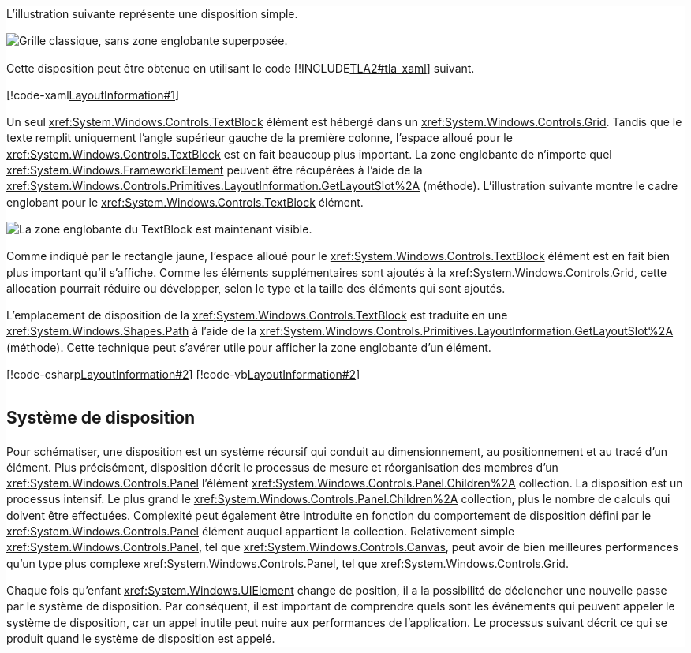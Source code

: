  L’illustration suivante représente une disposition simple.  
  
 ![Grille classique, sans zone englobante superposée.](../../../../docs/framework/wpf/advanced/media/boundingbox1.png "boudingbox1")  
  
 Cette disposition peut être obtenue en utilisant le code [!INCLUDE[TLA2#tla_xaml](../../../../includes/tla2sharptla-xaml-md.md)] suivant.  
  
 [!code-xaml[LayoutInformation#1](../../../../samples/snippets/csharp/VS_Snippets_Wpf/LayoutInformation/CSharp/Window1.xaml#1)]  
  
 Un seul <xref:System.Windows.Controls.TextBlock> élément est hébergé dans un <xref:System.Windows.Controls.Grid>. Tandis que le texte remplit uniquement l’angle supérieur gauche de la première colonne, l’espace alloué pour le <xref:System.Windows.Controls.TextBlock> est en fait beaucoup plus important. La zone englobante de n’importe quel <xref:System.Windows.FrameworkElement> peuvent être récupérées à l’aide de la <xref:System.Windows.Controls.Primitives.LayoutInformation.GetLayoutSlot%2A> (méthode). L’illustration suivante montre le cadre englobant pour le <xref:System.Windows.Controls.TextBlock> élément.  
  
 ![La zone englobante du TextBlock est maintenant visible.](../../../../docs/framework/wpf/advanced/media/boundingbox2.png "boundingbox2")  
  
 Comme indiqué par le rectangle jaune, l’espace alloué pour le <xref:System.Windows.Controls.TextBlock> élément est en fait bien plus important qu’il s’affiche. Comme les éléments supplémentaires sont ajoutés à la <xref:System.Windows.Controls.Grid>, cette allocation pourrait réduire ou développer, selon le type et la taille des éléments qui sont ajoutés.  
  
 L’emplacement de disposition de la <xref:System.Windows.Controls.TextBlock> est traduite en une <xref:System.Windows.Shapes.Path> à l’aide de la <xref:System.Windows.Controls.Primitives.LayoutInformation.GetLayoutSlot%2A> (méthode). Cette technique peut s’avérer utile pour afficher la zone englobante d’un élément.  
  
 [!code-csharp[LayoutInformation#2](../../../../samples/snippets/csharp/VS_Snippets_Wpf/LayoutInformation/CSharp/Window1.xaml.cs#2)]
 [!code-vb[LayoutInformation#2](../../../../samples/snippets/visualbasic/VS_Snippets_Wpf/LayoutInformation/VisualBasic/Window1.xaml.vb#2)]  
  
<a name="LayoutSystem_Overview"></a>   
## <a name="the-layout-system"></a>Système de disposition  
 Pour schématiser, une disposition est un système récursif qui conduit au dimensionnement, au positionnement et au tracé d’un élément. Plus précisément, disposition décrit le processus de mesure et réorganisation des membres d’un <xref:System.Windows.Controls.Panel> l’élément <xref:System.Windows.Controls.Panel.Children%2A> collection. La disposition est un processus intensif. Le plus grand le <xref:System.Windows.Controls.Panel.Children%2A> collection, plus le nombre de calculs qui doivent être effectuées. Complexité peut également être introduite en fonction du comportement de disposition défini par le <xref:System.Windows.Controls.Panel> élément auquel appartient la collection. Relativement simple <xref:System.Windows.Controls.Panel>, tel que <xref:System.Windows.Controls.Canvas>, peut avoir de bien meilleures performances qu’un type plus complexe <xref:System.Windows.Controls.Panel>, tel que <xref:System.Windows.Controls.Grid>.  
  
 Chaque fois qu’enfant <xref:System.Windows.UIElement> change de position, il a la possibilité de déclencher une nouvelle passe par le système de disposition. Par conséquent, il est important de comprendre quels sont les événements qui peuvent appeler le système de disposition, car un appel inutile peut nuire aux performances de l’application. Le processus suivant décrit ce qui se produit quand le système de disposition est appelé.  
  